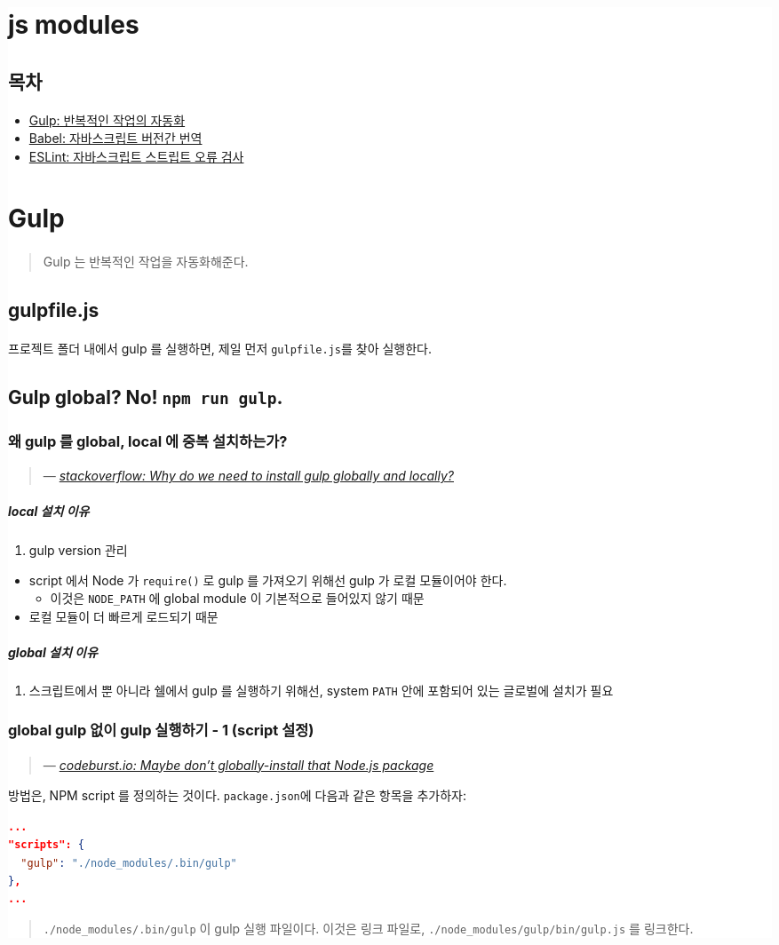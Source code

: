 <h1 class='header'><span>js modules</span></h1>


## 목차
- [Gulp: 반복적인 작업의 자동화](#gulp)
- [Babel: 자바스크립트 버전간 번역](#babel7)
- [ESLint: 자바스크립트 스트립트 오류 검사](#eslint)





<a id='gulp'></a>
# Gulp

> Gulp 는 반복적인 작업을 자동화해준다.


## gulpfile.js
프로젝트 폴더 내에서 gulp 를 실행하면, 제일 먼저 `gulpfile.js`를 찾아 실행한다. 


## Gulp global? No! `npm run gulp`.

### 왜 gulp 를 global, local 에 중복 설치하는가?
> &mdash; <cite>[stackoverflow: Why do we need to install gulp globally and locally?](https://stackoverflow.com/questions/22115400/why-do-we-need-to-install-gulp-globally-and-locally#answer-30742196)</cite>

##### local 설치 이유
1. gulp version 관리
- script 에서 Node 가 `require()` 로 gulp 를 가져오기 위해선 gulp 가 로컬 모듈이어야 한다. 
	- 이것은 `NODE_PATH` 에 global module 이 기본적으로 들어있지 않기 때문
- 로컬 모듈이 더 빠르게 로드되기 때문

##### global 설치 이유
1. 스크립트에서 뿐 아니라 쉘에서 gulp 를 실행하기 위해선, system `PATH` 안에 포함되어 있는 글로벌에 설치가 필요

### global gulp 없이 gulp 실행하기 - 1 (script 설정)
> &mdash; <cite>[codeburst.io: Maybe don’t globally-install that Node.js package](https://codeburst.io/maybe-dont-globally-install-that-node-js-package-f1ea20f94a00)</cite>

방법은, NPM script 를 정의하는 것이다. `package.json`에 다음과 같은 항목을 추가하자:

```json
...
"scripts": {
  "gulp": "./node_modules/.bin/gulp"
},
...
```
> `./node_modules/.bin/gulp` 이 gulp 실행 파일이다. 이것은 링크 파일로, `./node_modules/gulp/bin/gulp.js` 를 링크한다.
